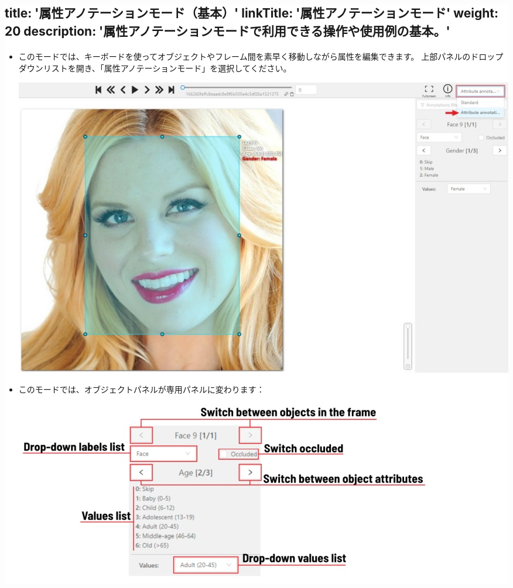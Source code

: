 [state]: /docs/manual/basics/vocabulary/#state
[stage]: /docs/manual/basics/vocabulary/#stage
[create-task]: /docs/manual/basics/create_an_annotation_task
[create-filter]: /docs/manual/advanced/filter/#create-a-filter
[operators]: /docs/manual/advanced/filter/#supported-operators-for-properties
[groups]: /docs/manual/advanced/filter/#groups
[data-and-time]: /docs/manual/advanced/filter#date-and-time-selection
[sorting]: /docs/manual/advanced/filter/#sort-by
[quick-filters]: /docs/manual/advanced/filter/#quick-filters---
title: '属性アノテーションモード（基本）'
linkTitle: '属性アノテーションモード'
weight: 20
description: '属性アノテーションモードで利用できる操作や使用例の基本。'
---
- このモードでは、キーボードを使ってオブジェクトやフレーム間を素早く移動しながら属性を編集できます。
  上部パネルのドロップダウンリストを開き、「属性アノテーションモード」を選択してください。

  ![](/images/image023_affectnet.jpg)

- このモードでは、オブジェクトパネルが専用パネルに変わります：

  ![](/images/image026.jpg)

